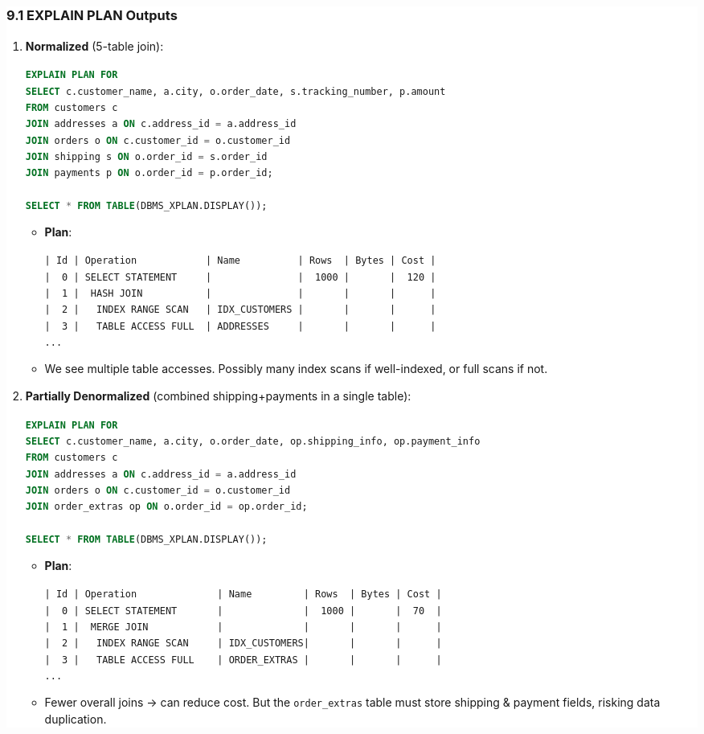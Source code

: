 ### **9.1 EXPLAIN PLAN Outputs**

1. **Normalized** (5-table join):
   ```sql
   EXPLAIN PLAN FOR
   SELECT c.customer_name, a.city, o.order_date, s.tracking_number, p.amount
   FROM customers c
   JOIN addresses a ON c.address_id = a.address_id
   JOIN orders o ON c.customer_id = o.customer_id
   JOIN shipping s ON o.order_id = s.order_id
   JOIN payments p ON o.order_id = p.order_id;

   SELECT * FROM TABLE(DBMS_XPLAN.DISPLAY());
   ```

   - **Plan**:
     ```
     | Id | Operation            | Name          | Rows  | Bytes | Cost |
     |  0 | SELECT STATEMENT     |               |  1000 |       |  120 |
     |  1 |  HASH JOIN           |               |       |       |      |
     |  2 |   INDEX RANGE SCAN   | IDX_CUSTOMERS |       |       |      |
     |  3 |   TABLE ACCESS FULL  | ADDRESSES     |       |       |      |
     ...
     ```
   - We see multiple table accesses. Possibly many index scans if well-indexed, or full scans if not.

2. **Partially Denormalized** (combined shipping+payments in a single table):
   ```sql
   EXPLAIN PLAN FOR
   SELECT c.customer_name, a.city, o.order_date, op.shipping_info, op.payment_info
   FROM customers c
   JOIN addresses a ON c.address_id = a.address_id
   JOIN orders o ON c.customer_id = o.customer_id
   JOIN order_extras op ON o.order_id = op.order_id;

   SELECT * FROM TABLE(DBMS_XPLAN.DISPLAY());
   ```

   - **Plan**:
     ```
     | Id | Operation              | Name         | Rows  | Bytes | Cost |
     |  0 | SELECT STATEMENT       |              |  1000 |       |  70  |
     |  1 |  MERGE JOIN            |              |       |       |      |
     |  2 |   INDEX RANGE SCAN     | IDX_CUSTOMERS|       |       |      |
     |  3 |   TABLE ACCESS FULL    | ORDER_EXTRAS |       |       |      |
     ...
     ```
   - Fewer overall joins → can reduce cost. But the `order_extras` table must store shipping & payment fields, risking data duplication.
